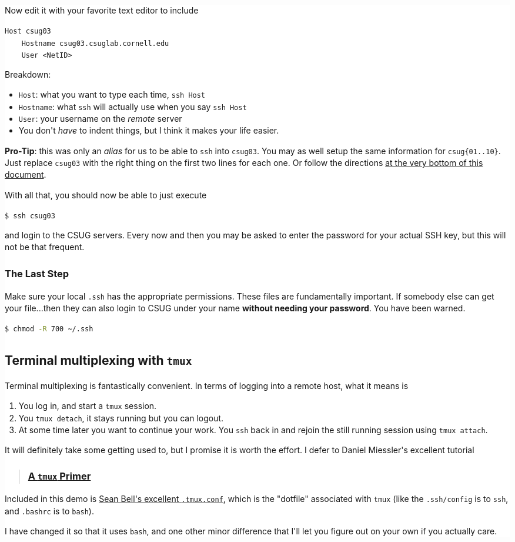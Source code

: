 Now edit it with your favorite text editor to include

```
Host csug03
    Hostname csug03.csuglab.cornell.edu
    User <NetID>
```

Breakdown:

- `Host`: what you want to type each time, `ssh Host`
- `Hostname`: what `ssh` will actually use when you say `ssh Host`
- `User`: your username on the _remote_ server
- You don't _have_ to indent things, but I think it makes your life easier.

**Pro-Tip**: this was only an _alias_ for us to be able to `ssh` into `csug03`.  You may
as well setup the same information for `csug{01..10}`.  Just replace `csug03` with the
right thing on the first two lines for each one.  Or follow the directions
[at the very bottom of this document](#the-full-ssh-config-file-for-csug).

With all that, you should now be able to just execute

```bash
$ ssh csug03
```

and login to the CSUG servers.  Every now and then you may be asked to enter the
password for your actual SSH key, but this will not be that frequent.

### The Last Step

Make sure your local `.ssh` has the appropriate permissions.  These files are
fundamentally important.  If somebody else can get your file...then they can also login
to CSUG under your name **without needing your password**.  You have been warned.

```bash
$ chmod -R 700 ~/.ssh
```

## Terminal multiplexing with `tmux`

Terminal multiplexing is fantastically convenient.  In terms of logging into a remote
host, what it means is

1. You log in, and start a `tmux` session.
2. You `tmux detach`, it stays running but you can logout.
3. At some time later you want to continue your work.  You `ssh` back in and rejoin the
   still running session using `tmux attach`.

It will definitely take some getting used to, but I promise it is worth the effort.
I defer to Daniel Miessler's excellent tutorial

> ### [A `tmux` Primer](https://danielmiessler.com/study/tmux/#gs.R_UauPQ)

Included in this demo is [Sean Bell's excellent `.tmux.conf`][sean], which is the "dotfile"
associated with `tmux` (like the `.ssh/config` is to `ssh`, and `.bashrc` is to `bash`).

[sean]: https://github.com/seanbell/term-tools/blob/master/config/tmux.conf

I have changed it so that it uses `bash`, and one other minor difference that I'll let
you figure out on your own if you actually care.
